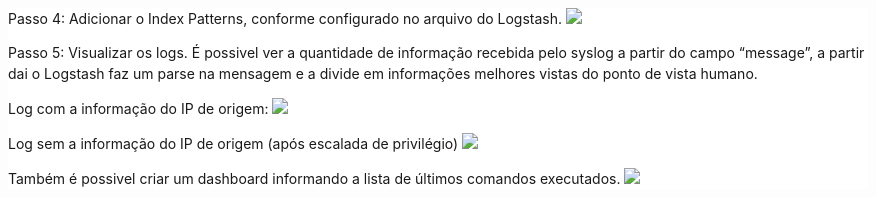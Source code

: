 Passo 4: Adicionar o Index Patterns, conforme configurado no arquivo do Logstash.
<img src="../old-imgs/elk-p4-commands/elk-p4-01.png" width="740" >

Passo 5: Visualizar os logs. É possivel ver a quantidade de informação recebida pelo syslog a partir do campo “message”, a partir dai o Logstash faz um parse na mensagem e a divide em informações melhores vistas do ponto de vista humano.

Log com a informação do IP de origem:
<img src="../old-imgs/elk-p4-commands/elk-p4-02.png" width="740" >

Log sem a informação do IP de origem (após escalada de privilégio)
<img src="../old-imgs/elk-p4-commands/elk-p4-03.png" width="740" >

Também é possivel criar um dashboard informando a lista de últimos comandos executados.
<img src="../old-imgs/elk-p4-commands/elk-p4-04.png" width="740" >


